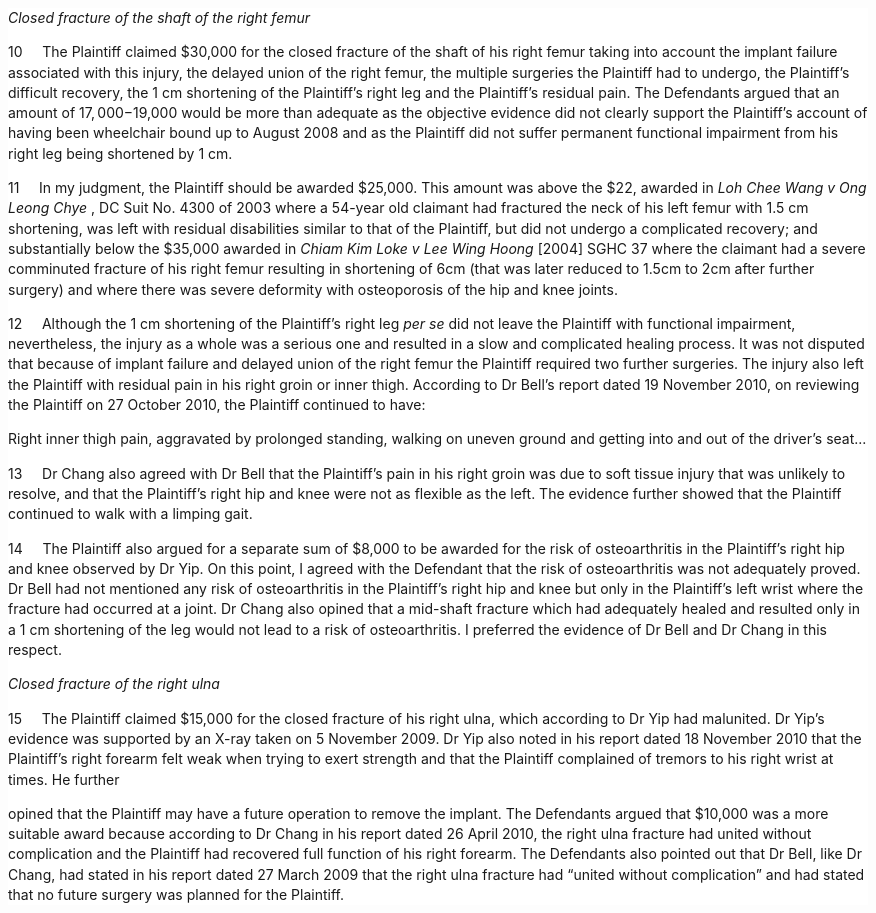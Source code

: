 _Closed fracture of the shaft of the right femur_ 

10     The Plaintiff claimed $30,000 for the closed fracture of the shaft of his right femur taking into account the implant failure associated with this injury, the delayed union of the right femur, the multiple surgeries the Plaintiff had to undergo, the Plaintiff’s difficult recovery, the 1 cm shortening of the Plaintiff’s right leg and the Plaintiff’s residual pain. The Defendants argued that an amount of $17,000-$19,000 would be more than adequate as the objective evidence did not clearly support the Plaintiff’s account of having been wheelchair bound up to August 2008 and as the Plaintiff did not suffer permanent functional impairment from his right leg being shortened by 1 cm. 

11     In my judgment, the Plaintiff should be awarded $25,000. This amount was above the $22, awarded in _Loh Chee Wang v Ong Leong Chye_ , DC Suit No. 4300 of 2003 where a 54-year old claimant had fractured the neck of his left femur with 1.5 cm shortening, was left with residual disabilities similar to that of the Plaintiff, but did not undergo a complicated recovery; and substantially below the $35,000 awarded in _Chiam Kim Loke v Lee Wing Hoong_ [2004] SGHC 37 where the claimant had a severe comminuted fracture of his right femur resulting in shortening of 6cm (that was later reduced to 1.5cm to 2cm after further surgery) and where there was severe deformity with osteoporosis of the hip and knee joints. 

12     Although the 1 cm shortening of the Plaintiff’s right leg _per se_ did not leave the Plaintiff with functional impairment, nevertheless, the injury as a whole was a serious one and resulted in a slow and complicated healing process. It was not disputed that because of implant failure and delayed union of the right femur the Plaintiff required two further surgeries. The injury also left the Plaintiff with residual pain in his right groin or inner thigh. According to Dr Bell’s report dated 19 November 2010, on reviewing the Plaintiff on 27 October 2010, the Plaintiff continued to have: 

 Right inner thigh pain, aggravated by prolonged standing, walking on uneven ground and getting into and out of the driver’s seat... 

13     Dr Chang also agreed with Dr Bell that the Plaintiff’s pain in his right groin was due to soft tissue injury that was unlikely to resolve, and that the Plaintiff’s right hip and knee were not as flexible as the left. The evidence further showed that the Plaintiff continued to walk with a limping gait. 

14     The Plaintiff also argued for a separate sum of $8,000 to be awarded for the risk of osteoarthritis in the Plaintiff’s right hip and knee observed by Dr Yip. On this point, I agreed with the Defendant that the risk of osteoarthritis was not adequately proved. Dr Bell had not mentioned any risk of osteoarthritis in the Plaintiff’s right hip and knee but only in the Plaintiff’s left wrist where the fracture had occurred at a joint. Dr Chang also opined that a mid-shaft fracture which had adequately healed and resulted only in a 1 cm shortening of the leg would not lead to a risk of osteoarthritis. I preferred the evidence of Dr Bell and Dr Chang in this respect. 

_Closed fracture of the right ulna_ 

15     The Plaintiff claimed $15,000 for the closed fracture of his right ulna, which according to Dr Yip had malunited. Dr Yip’s evidence was supported by an X-ray taken on 5 November 2009. Dr Yip also noted in his report dated 18 November 2010 that the Plaintiff’s right forearm felt weak when trying to exert strength and that the Plaintiff complained of tremors to his right wrist at times. He further 


opined that the Plaintiff may have a future operation to remove the implant. The Defendants argued that $10,000 was a more suitable award because according to Dr Chang in his report dated 26 April 2010, the right ulna fracture had united without complication and the Plaintiff had recovered full function of his right forearm. The Defendants also pointed out that Dr Bell, like Dr Chang, had stated in his report dated 27 March 2009 that the right ulna fracture had “united without complication” and had stated that no future surgery was planned for the Plaintiff. 

